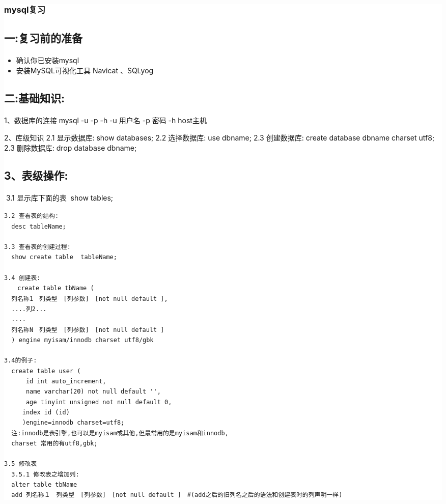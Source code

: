 ### mysql复习

## 一:复习前的准备

-   确认你已安装mysql
-   安装MySQL可视化工具 Navicat 、SQLyog

## 二:基础知识:

  1、数据库的连接
    mysql -u -p -h
    -u 用户名
    -p 密码
    -h host主机

  2、库级知识
    2.1 显示数据库: show databases;
    2.2 选择数据库: use dbname;
    2.3 创建数据库: create database dbname charset utf8;
    2.3 删除数据库: drop database dbname;

##   3、表级操作:

​    3.1 显示库下面的表
​      show tables;

    3.2 查看表的结构: 
      desc tableName;
    
    3.3 查看表的创建过程: 
      show create table  tableName;
    
    3.4 创建表:
      　create table tbName (
      列名称1　列类型　[列参数]　[not null default ],
      ....列2...
      ....
      列名称N　列类型　[列参数]　[not null default ]
      ) engine myisam/innodb charset utf8/gbk
    
    3.4的例子:
      create table user (
          id int auto_increment,
          name varchar(20) not null default '',
          age tinyint unsigned not null default 0,
         index id (id)
         )engine=innodb charset=utf8;
      注:innodb是表引擎,也可以是myisam或其他,但最常用的是myisam和innodb,
      charset 常用的有utf8,gbk;
    
    3.5 修改表
      3.5.1	修改表之增加列:
      alter table tbName 
      add 列名称１　列类型　[列参数]　[not null default ]　#(add之后的旧列名之后的语法和创建表时的列声明一样)
    